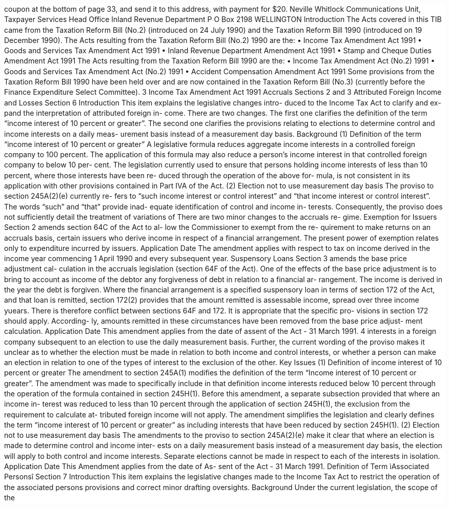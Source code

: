 coupon at the bottom of page 33, and send it to this address, with payment for $20. Neville Whitlock Communications Unit, Taxpayer Services Head Office Inland Revenue Department P O Box 2198 WELLINGTON Introduction The Acts covered in this TIB came from the Taxation Reform Bill (No.2) (introduced on 24 July 1990) and the Taxation Reform Bill 1990 (introduced on 19 December 1990). The Acts resulting from the Taxation Reform Bill (No.2) 1990 are the: • Income Tax Amendment Act 1991 • Goods and Services Tax Amendment Act 1991 • Inland Revenue Department Amendment Act 1991 • Stamp and Cheque Duties Amendment Act 1991 The Acts resulting from the Taxation Reform Bill 1990 are the: • Income Tax Amendment Act (No.2) 1991 • Goods and Services Tax Amendment Act (No.2) 1991 • Accident Compensation Amendment Act 1991 Some provisions from the Taxation Reform Bill 1990 have been held over and are now contained in the Taxation Reform Bill (No.3) (currently before the Finance Expenditure Select Committee). 3 Income Tax Amendment Act 1991 Accruals Sections 2 and 3 Attributed Foreign Income and Losses Section 6 Introduction This item explains the legislative changes intro- duced to the Income Tax Act to clarify and ex- pand the interpretation of attributed foreign in- come. There are two changes. The first one clarifies the definition of the term “income interest of 10 percent or greater”. The second one clarifies the provisions relating to elections to determine control and income interests on a daily meas- urement basis instead of a measurement day basis. Background (1) Definition of the term “income interest of 10 percent or greater” A legislative formula reduces aggregate income interests in a controlled foreign company to 100 percent. The application of this formula may also reduce a person’s income interest in that controlled foreign company to below 10 per- cent. The legislation currently used to ensure that persons holding income interests of less than 10 percent, where those interests have been re- duced through the operation of the above for- mula, is not consistent in its application with other provisions contained in Part IVA of the Act. (2) Election not to use measurement day basis The proviso to section 245A(2)(e) currently re- fers to “such income interest or control interest” and “that income interest or control interest”. The words “such” and “that” provide inad- equate identification of control and income in- terests. Consequently, the proviso does not sufficiently detail the treatment of variations of There are two minor changes to the accruals re- gime. Exemption for Issuers Section 2 amends section 64C of the Act to al- low the Commissioner to exempt from the re- quirement to make returns on an accruals basis, certain issuers who derive income in respect of a financial arrangement. The present power of exemption relates only to expenditure incurred by issuers. Application Date The amendment applies with respect to tax on income derived in the income year commencing 1 April 1990 and every subsequent year. Suspensory Loans Section 3 amends the base price adjustment cal- culation in the accruals legislation (section 64F of the Act). One of the effects of the base price adjustment is to bring to account as income of the debtor any forgiveness of debt in relation to a financial ar- rangement. The income is derived in the year the debt is forgiven. Where the financial arrangement is a specified suspensory loan in terms of section 172 of the Act, and that loan is remitted, section 172(2) provides that the amount remitted is assessable income, spread over three income yuears. There is therefore conflict between sections 64F and 172. It is appropriate that the specific pro- visions in section 172 should apply. According- ly, amounts remitted in these circumstances have been removed from the base price adjust- ment calculation. Application Date This amendment applies from the date of assent of the Act - 31 March 1991. 4 interests in a foreign company subsequent to an election to use the daily measurement basis. Further, the current wording of the proviso makes it unclear as to whether the election must be made in relation to both income and control interests, or whether a person can make an election in relation to one of the types of interest to the exclusion of the other. Key Issues (1) Definition of income interest of 10 percent or greater The amendment to section 245A(1) modifies the definition of the term “Income interest of 10 percent or greater”. The amendment was made to specifically include in that definition income interests reduced below 10 percent through the operation of the formula contained in section 245H(1). Before this amendment, a separate subsection provided that where an income in- terest was reduced to less than 10 percent through the application of section 245H(1), the exclusion from the requirement to calculate at- tributed foreign income will not apply. The amendment simplifies the legislation and clearly defines the term “income interest of 10 percent or greater” as including interests that have been reduced by section 245H(1). (2) Election not to use measurement day basis The amendments to the proviso to section 245A(2)(e) make it clear that where an election is made to determine control and income inter- ests on a daily measurement basis instead of a measurement day basis, the election will apply to both control and income interests. Separate elections cannot be made in respect to each of the interests in isolation. Application Date This Amendment applies from the date of As- sent of the Act - 31 March 1991. Definition of Term ìAssociated Personsî Section 7 Introduction This item explains the legislative changes made to the Income Tax Act to restrict the operation of the associated persons provisions and correct minor drafting oversights. Background Under the current legislation, the scope of the